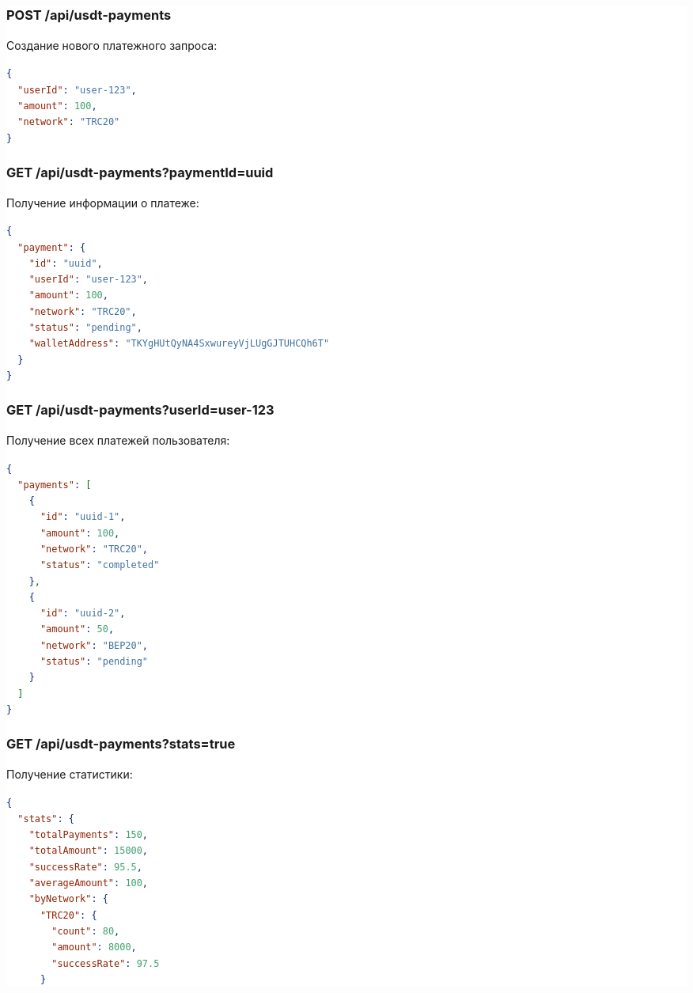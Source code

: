 ### POST /api/usdt-payments
Создание нового платежного запроса:

```json
{
  "userId": "user-123",
  "amount": 100,
  "network": "TRC20"
}
```

### GET /api/usdt-payments?paymentId=uuid
Получение информации о платеже:

```json
{
  "payment": {
    "id": "uuid",
    "userId": "user-123",
    "amount": 100,
    "network": "TRC20",
    "status": "pending",
    "walletAddress": "TKYgHUtQyNA4SxwureyVjLUgGJTUHCQh6T"
  }
}
```

### GET /api/usdt-payments?userId=user-123
Получение всех платежей пользователя:

```json
{
  "payments": [
    {
      "id": "uuid-1",
      "amount": 100,
      "network": "TRC20",
      "status": "completed"
    },
    {
      "id": "uuid-2", 
      "amount": 50,
      "network": "BEP20",
      "status": "pending"
    }
  ]
}
```

### GET /api/usdt-payments?stats=true
Получение статистики:

```json
{
  "stats": {
    "totalPayments": 150,
    "totalAmount": 15000,
    "successRate": 95.5,
    "averageAmount": 100,
    "byNetwork": {
      "TRC20": {
        "count": 80,
        "amount": 8000,
        "successRate": 97.5
      }
```